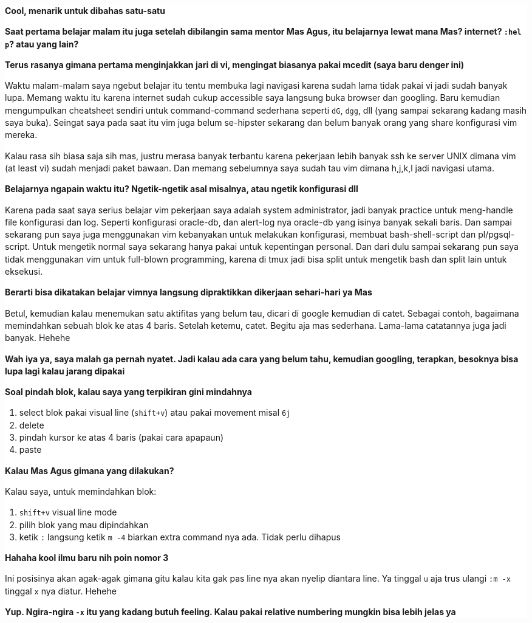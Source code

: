 **Cool, menarik untuk dibahas satu-satu**

**Saat pertama belajar malam itu juga setelah dibilangin sama mentor Mas Agus, itu belajarnya lewat mana Mas?
internet? `:help`? atau yang lain?**

**Terus rasanya gimana pertama menginjakkan jari di vi, mengingat biasanya pakai mcedit (saya baru denger ini)**

Waktu malam-malam saya ngebut belajar itu tentu membuka lagi navigasi karena sudah lama tidak pakai vi jadi sudah banyak lupa. Memang waktu itu karena internet sudah cukup accessible saya langsung buka browser dan googling. Baru kemudian mengumpulkan cheatsheet sendiri untuk command-command sederhana seperti `dG`, `dgg`, dll (yang sampai sekarang kadang masih saya buka).  Seingat saya pada saat itu vim juga belum se-hipster sekarang dan belum banyak orang yang share konfigurasi vim mereka.

Kalau rasa sih biasa saja sih mas, justru merasa banyak terbantu karena pekerjaan lebih banyak ssh ke server UNIX dimana vim (at least vi) sudah menjadi paket bawaan. Dan memang sebelumnya saya sudah tau vim dimana h,j,k,l jadi navigasi utama.

**Belajarnya ngapain waktu itu? Ngetik-ngetik asal misalnya, atau ngetik konfigurasi dll**

Karena pada saat saya serius belajar vim pekerjaan saya adalah system administrator, jadi banyak practice  untuk meng-handle file konfigurasi dan log. Seperti konfigurasi oracle-db, dan alert-log nya oracle-db yang isinya banyak sekali baris. Dan sampai sekarang pun saya juga menggunakan vim kebanyakan untuk melakukan konfigurasi, membuat bash-shell-script dan pl/pgsql-script. Untuk mengetik normal saya sekarang hanya pakai untuk kepentingan personal. Dan dari dulu sampai sekarang pun saya tidak menggunakan vim untuk full-blown programming, karena di tmux jadi bisa split untuk mengetik bash dan split lain untuk eksekusi.

**Berarti bisa dikatakan belajar vimnya langsung dipraktikkan dikerjaan sehari-hari ya Mas**

Betul, kemudian kalau menemukan satu aktifitas yang belum tau, dicari di google kemudian di catet. Sebagai contoh, bagaimana memindahkan sebuah blok ke atas 4 baris. Setelah ketemu, catet. Begitu aja mas sederhana. Lama-lama catatannya juga jadi banyak. Hehehe

**Wah iya ya, saya malah ga pernah nyatet. Jadi kalau ada cara yang belum tahu, kemudian googling, terapkan, besoknya bisa lupa lagi kalau jarang dipakai**

**Soal pindah blok, kalau saya yang terpikiran gini mindahnya**

1. select blok pakai visual line (`shift+v`) atau pakai movement misal `6j`
2. delete
3. pindah kursor ke atas 4 baris (pakai cara apapaun)
4. paste

**Kalau Mas Agus gimana yang dilakukan?**

Kalau saya, untuk memindahkan blok:

1. `shift+v` visual line mode
2. pilih blok yang mau dipindahkan
3. ketik `:` langsung ketik `m -4` biarkan extra command nya ada. Tidak perlu dihapus

**Hahaha kool ilmu baru nih poin nomor 3**

Ini posisinya akan agak-agak gimana gitu kalau kita gak pas line nya akan nyelip  diantara line. Ya tinggal `u` aja trus ulangi `:m -x` tinggal `x` nya diatur. Hehehe

**Yup. Ngira-ngira `-x` itu yang kadang butuh feeling. Kalau pakai relative numbering mungkin bisa lebih jelas ya**
